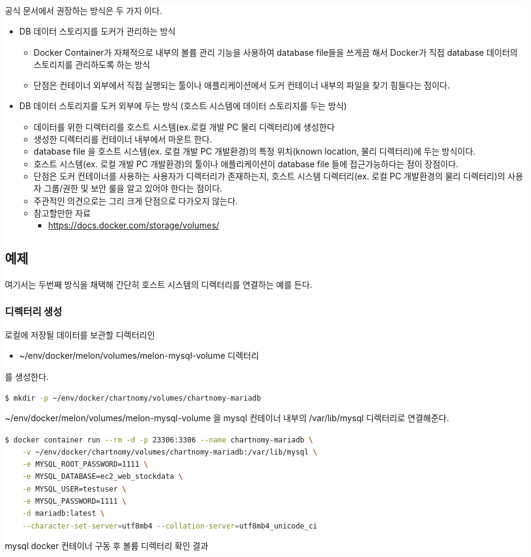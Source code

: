   

공식 문서에서 권장하는 방식은 두 가지 이다.

- DB 데이터 스토리지를 도커가 관리하는 방식

  - Docker Container가 자체적으로 내부의 볼륨 관리 기능을 사용하여 database file들을 쓰게끔 해서 Docker가 직접 database 데이터의 스토리지를 관리하도록 하는 방식

  - 단점은 컨테이너 외부에서 직접 실행되는 툴이나 애플리케이션에서 도커 컨테이너 내부의 파일을 찾기 힘들다는 점이다.

      

- DB 데이터 스토리지를 도커 외부에 두는 방식 (호스트 시스템에 데이터 스토리지를 두는 방식)

  - 데이터를 위한 디렉터리를 호스트 시스템(ex.로컬 개발 PC 물리 디렉터리)에 생성한다
  - 생성한 디렉터리를 컨테이너 내부에서 마운트 한다.
  - database file 을 호스트 시스템(ex. 로컬 개발 PC 개발환경)의 특정 위치(known location, 물리 디렉터리)에 두는 방식이다.
  - 호스트 시스템(ex. 로컬 개발 PC 개발환경)의 툴이나 애플리케이션이 database file 들에 접근가능하다는 점이 장점이다.
  - 단점은 도커 컨테이너를 사용하는 사용자가 디렉터리가 존재하는지, 호스트 시스템 디렉터리(ex. 로컬 PC 개발환경의 물리 디렉터리)의 사용자 그룹/권한 및 보안 룰을 알고 있어야 한다는 점이다.
  - 주관적인 의견으로는 그리 크게 단점으로 다가오지 않는다.
  - 참고할만한 자료
    - https://docs.docker.com/storage/volumes/

## 예제

여기서는 두번째 방식을 채택해 간단히 호스트 시스템의 디렉터리를 연결하는 예를 든다. 

### 디렉터리 생성

로컬에 저장될 데이터를 보관할 디렉터리인 

- ~/env/docker/melon/volumes/melon-mysql-volume 디렉터리  

를 생성한다.

```bash
$ mkdir -p ~/env/docker/chartnomy/volumes/chartnomy-mariadb
```

~/env/docker/melon/volumes/melon-mysql-volume 을 mysql 컨테이너 내부의 /var/lib/mysql 디렉터리로 연결해준다.

```bash
$ docker container run --rm -d -p 23306:3306 --name chartnomy-mariadb \
    -v ~/env/docker/chartnomy/volumes/chartnomy-mariadb:/var/lib/mysql \
    -e MYSQL_ROOT_PASSWORD=1111 \
    -e MYSQL_DATABASE=ec2_web_stockdata \
    -e MYSQL_USER=testuser \
    -e MYSQL_PASSWORD=1111 \
    -d mariadb:latest \
    --character-set-server=utf8mb4 --collation-server=utf8mb4_unicode_ci
```

mysql docker 컨테이너 구동 후 볼륨 디렉터리 확인 결과
